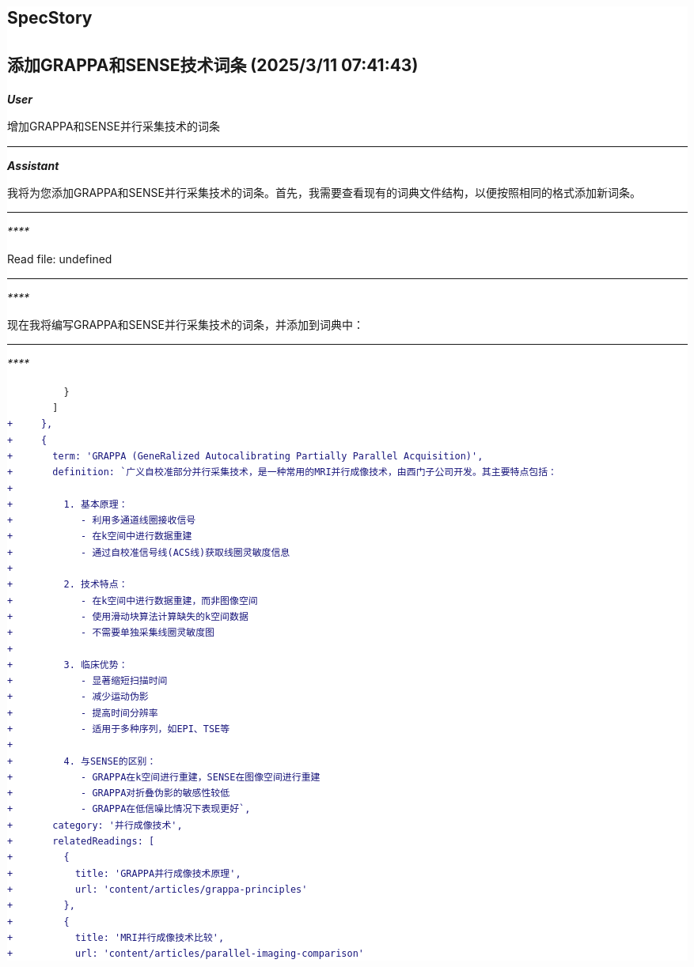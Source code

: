 ## SpecStory

## 添加GRAPPA和SENSE技术词条 (2025/3/11 07:41:43)

_**User**_

增加GRAPPA和SENSE并行采集技术的词条

---

_**Assistant**_

我将为您添加GRAPPA和SENSE并行采集技术的词条。首先，我需要查看现有的词典文件结构，以便按照相同的格式添加新词条。

---

_****_

Read file: undefined

---

_****_

现在我将编写GRAPPA和SENSE并行采集技术的词条，并添加到词典中：

---

_****_

```diff
          }
        ]
+     },
+     {
+       term: 'GRAPPA (GeneRalized Autocalibrating Partially Parallel Acquisition)',
+       definition: `广义自校准部分并行采集技术，是一种常用的MRI并行成像技术，由西门子公司开发。其主要特点包括：
+ 
+         1. 基本原理：
+            - 利用多通道线圈接收信号
+            - 在k空间中进行数据重建
+            - 通过自校准信号线(ACS线)获取线圈灵敏度信息
+         
+         2. 技术特点：
+            - 在k空间中进行数据重建，而非图像空间
+            - 使用滑动块算法计算缺失的k空间数据
+            - 不需要单独采集线圈灵敏度图
+         
+         3. 临床优势：
+            - 显著缩短扫描时间
+            - 减少运动伪影
+            - 提高时间分辨率
+            - 适用于多种序列，如EPI、TSE等
+         
+         4. 与SENSE的区别：
+            - GRAPPA在k空间进行重建，SENSE在图像空间进行重建
+            - GRAPPA对折叠伪影的敏感性较低
+            - GRAPPA在低信噪比情况下表现更好`,
+       category: '并行成像技术',
+       relatedReadings: [
+         {
+           title: 'GRAPPA并行成像技术原理',
+           url: 'content/articles/grappa-principles'
+         },
+         {
+           title: 'MRI并行成像技术比较',
+           url: 'content/articles/parallel-imaging-comparison'
```